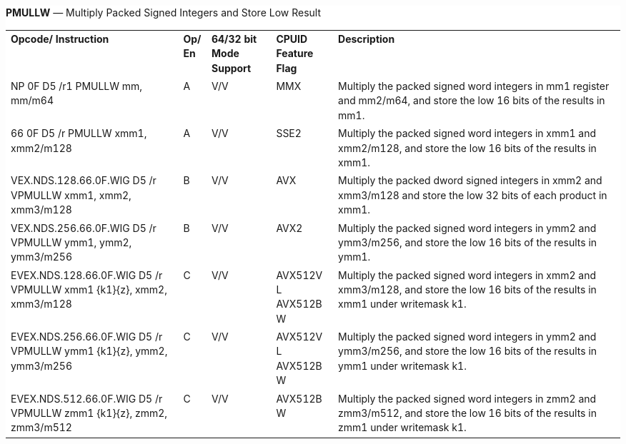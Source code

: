 <b>PMULLW</b> — Multiply Packed Signed Integers and Store Low Result
<table>
	<tr>
		<td><b>Opcode/ Instruction</b></td>
		<td><b>Op/ En</b></td>
		<td><b>64/32 bit Mode Support</b></td>
		<td><b>CPUID Feature Flag</b></td>
		<td><b>Description</b></td>
	</tr>
	<tr>
		<td>NP 0F D5 /r1 PMULLW mm, mm/m64</td>
		<td>A</td>
		<td>V/V</td>
		<td>MMX</td>
		<td>Multiply the packed signed word integers in mm1 register and mm2/m64, and store the low 16 bits of the results in mm1.</td>
	</tr>
	<tr>
		<td>66 0F D5 /r PMULLW xmm1, xmm2/m128</td>
		<td>A</td>
		<td>V/V</td>
		<td>SSE2</td>
		<td>Multiply the packed signed word integers in xmm1 and xmm2/m128, and store the low 16 bits of the results in xmm1.</td>
	</tr>
	<tr>
		<td>VEX.NDS.128.66.0F.WIG D5 /r VPMULLW xmm1, xmm2, xmm3/m128</td>
		<td>B</td>
		<td>V/V</td>
		<td>AVX</td>
		<td>Multiply the packed dword signed integers in xmm2 and xmm3/m128 and store the low 32 bits of each product in xmm1.</td>
	</tr>
	<tr>
		<td>VEX.NDS.256.66.0F.WIG D5 /r VPMULLW ymm1, ymm2, ymm3/m256</td>
		<td>B</td>
		<td>V/V</td>
		<td>AVX2</td>
		<td>Multiply the packed signed word integers in ymm2 and ymm3/m256, and store the low 16 bits of the results in ymm1.</td>
	</tr>
	<tr>
		<td>EVEX.NDS.128.66.0F.WIG D5 /r VPMULLW xmm1 {k1}{z}, xmm2, xmm3/m128</td>
		<td>C</td>
		<td>V/V</td>
		<td>AVX512VL AVX512BW</td>
		<td>Multiply the packed signed word integers in xmm2 and xmm3/m128, and store the low 16 bits of the results in xmm1 under writemask k1.</td>
	</tr>
	<tr>
		<td>EVEX.NDS.256.66.0F.WIG D5 /r VPMULLW ymm1 {k1}{z}, ymm2, ymm3/m256</td>
		<td>C</td>
		<td>V/V</td>
		<td>AVX512VL AVX512BW</td>
		<td>Multiply the packed signed word integers in ymm2 and ymm3/m256, and store the low 16 bits of the results in ymm1 under writemask k1.</td>
	</tr>
	<tr>
		<td>EVEX.NDS.512.66.0F.WIG D5 /r VPMULLW zmm1 {k1}{z}, zmm2, zmm3/m512</td>
		<td>C</td>
		<td>V/V</td>
		<td>AVX512BW</td>
		<td>Multiply the packed signed word integers in zmm2 and zmm3/m512, and store the low 16 bits of the results in zmm1 under writemask k1.</td>